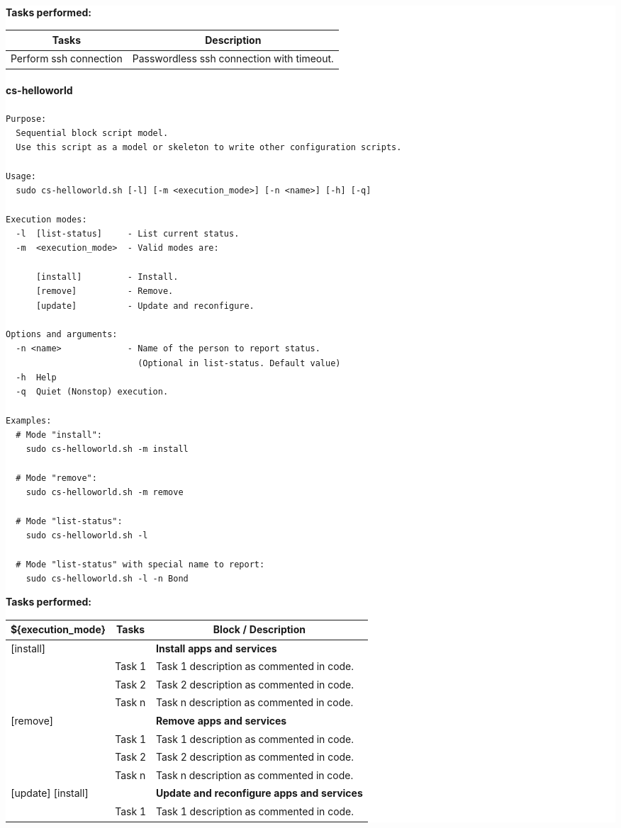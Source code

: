 
**Tasks performed:**

| Tasks                  | Description                               |
| ---------------------- | ----------------------------------------- |
| Perform ssh connection | Passwordless ssh connection with timeout. |

#### cs-helloworld

```console
Purpose:
  Sequential block script model.
  Use this script as a model or skeleton to write other configuration scripts.

Usage:
  sudo cs-helloworld.sh [-l] [-m <execution_mode>] [-n <name>] [-h] [-q]

Execution modes:
  -l  [list-status]     - List current status.
  -m  <execution_mode>  - Valid modes are:

      [install]         - Install.
      [remove]          - Remove.
      [update]          - Update and reconfigure.

Options and arguments:  
  -n <name>             - Name of the person to report status.
                          (Optional in list-status. Default value) 
  -h  Help
  -q  Quiet (Nonstop) execution.

Examples:
  # Mode "install":
    sudo cs-helloworld.sh -m install

  # Mode "remove":
    sudo cs-helloworld.sh -m remove

  # Mode "list-status":
    sudo cs-helloworld.sh -l

  # Mode "list-status" with special name to report:
    sudo cs-helloworld.sh -l -n Bond
```

**Tasks performed:**

| ${execution_mode}                         | Tasks                          | Block / Description                                      |
| ----------------------------------------- | ------------------------------ | -------------------------------------------------------- |
| [install]                                 |                                | **Install apps and services**                            |
|                                           | Task 1                         | Task 1 description as commented in code.                 |
|                                           | Task 2                         | Task 2 description as commented in code.                 |
|                                           | Task n                         | Task n description as commented in code.                 |
| [remove]                                  |                                | **Remove apps and services**                             |
|                                           | Task 1                         | Task 1 description as commented in code.                 |
|                                           | Task 2                         | Task 2 description as commented in code.                 |
|                                           | Task n                         | Task n description as commented in code.                 |
| [update] [install]                        |                                | **Update and reconfigure apps and services**             |
|                                           | Task 1                         | Task 1 description as commented in code.                 |

[comment]: <> (**Machine functional description goes here**)